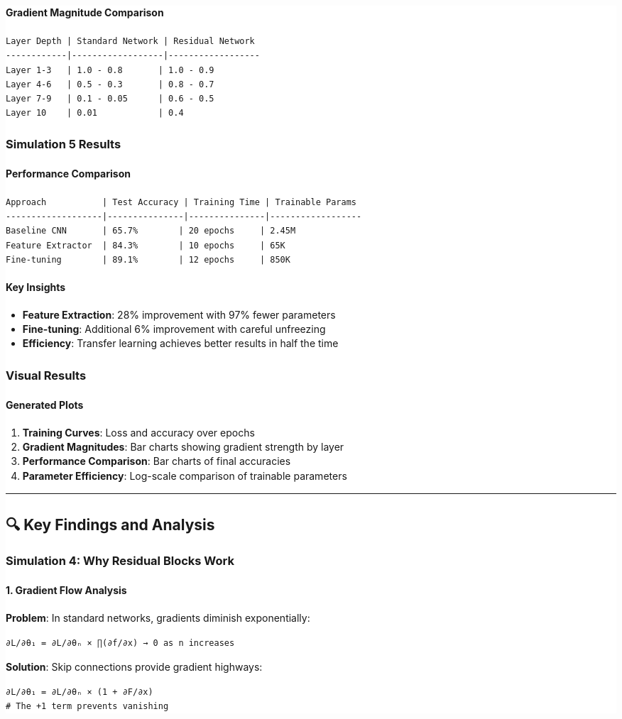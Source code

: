 #### Gradient Magnitude Comparison
```
Layer Depth | Standard Network | Residual Network
------------|------------------|------------------
Layer 1-3   | 1.0 - 0.8       | 1.0 - 0.9
Layer 4-6   | 0.5 - 0.3       | 0.8 - 0.7  
Layer 7-9   | 0.1 - 0.05      | 0.6 - 0.5
Layer 10    | 0.01            | 0.4
```

### Simulation 5 Results

#### Performance Comparison
```
Approach           | Test Accuracy | Training Time | Trainable Params
-------------------|---------------|---------------|------------------
Baseline CNN       | 65.7%        | 20 epochs     | 2.45M
Feature Extractor  | 84.3%        | 10 epochs     | 65K
Fine-tuning        | 89.1%        | 12 epochs     | 850K
```

#### Key Insights
- **Feature Extraction**: 28% improvement with 97% fewer parameters
- **Fine-tuning**: Additional 6% improvement with careful unfreezing
- **Efficiency**: Transfer learning achieves better results in half the time

### Visual Results

#### Generated Plots
1. **Training Curves**: Loss and accuracy over epochs
2. **Gradient Magnitudes**: Bar charts showing gradient strength by layer
3. **Performance Comparison**: Bar charts of final accuracies
4. **Parameter Efficiency**: Log-scale comparison of trainable parameters

---

## 🔍 Key Findings and Analysis

### Simulation 4: Why Residual Blocks Work

#### 1. Gradient Flow Analysis
**Problem**: In standard networks, gradients diminish exponentially:
```
∂L/∂θ₁ = ∂L/∂θₙ × ∏(∂f/∂x) → 0 as n increases
```

**Solution**: Skip connections provide gradient highways:
```
∂L/∂θ₁ = ∂L/∂θₙ × (1 + ∂F/∂x) 
# The +1 term prevents vanishing
```
